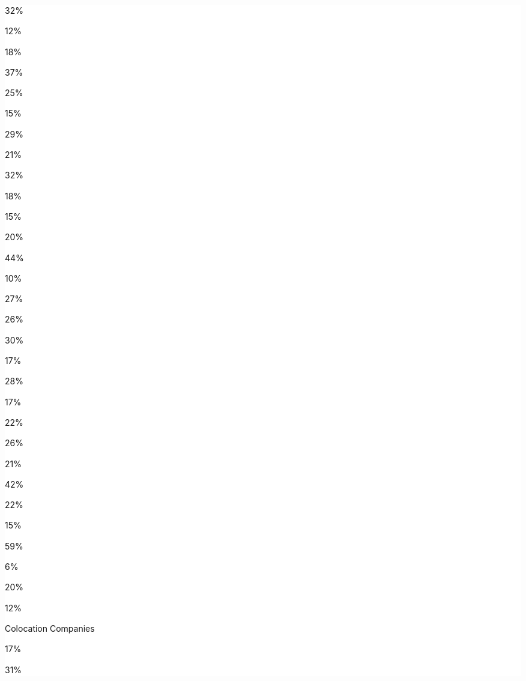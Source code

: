 32%

12%

18%

37%

25%

15%

29%

21%

32%

18%

15%

20%

44%

10%

27%

26%

30%

17%

28%

17%

22%

26%

21%

42%

22%

15%

59%

6%

20%

12%

Colocation Companies

17%

31%
